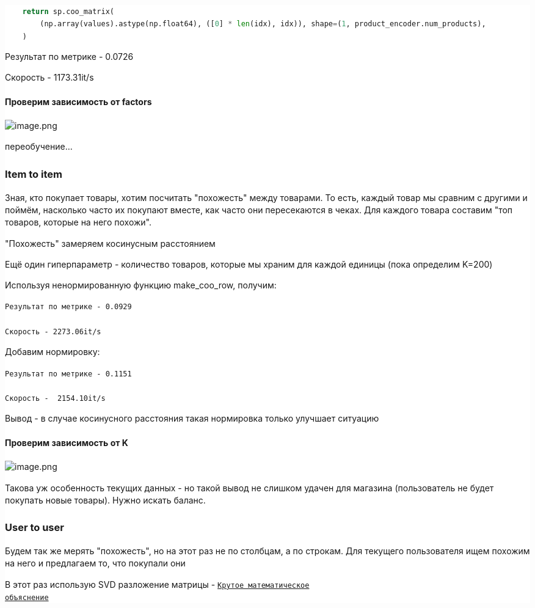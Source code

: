 ```python
    return sp.coo_matrix(
        (np.array(values).astype(np.float64), ([0] * len(idx), idx)), shape=(1, product_encoder.num_products),
    )
```

Результат по метрике - 0.0726

Скорость - 1173.31it/s

#### Проверим зависимость от factors

![image.png](attachment:image.png)

переобучение...

### Item to item

Зная, кто покупает товары, хотим посчитать "похожесть" между товарами. То есть, каждый товар мы сравним с другими и поймём, насколько часто их покупают вместе, как часто они пересекаются в чеках. Для каждого товара составим "топ товаров, которые на него похожи".

"Похожесть" замеряем косинусным расстоянием

Ещё один гиперпараметр - количество товаров, которые мы храним для каждой единицы (пока определим K=200)

Используя ненормированную функцию make_coo_row, получим:

    Результат по метрике - 0.0929

    Скорость - 2273.06it/s

Добавим нормировку:

    Результат по метрике - 0.1151

    Скорость -  2154.10it/s

Вывод - в случае косинусного расстояния такая нормировка только улучшает ситуацию

#### Проверим зависимость от K

![image.png](attachment:image.png)

Такова уж особенность текущих данных - но такой вывод не слишком удачен для магазина (пользователь не будет покупать новые товары). Нужно искать баланс.

### User to user

Будем так же мерять "похожесть", но на этот раз не по столбцам, а по строкам. Для текущего пользователя ищем похожим на него и предлагаем то, что покупали они

В этот раз использую SVD разложение матрицы - <code>[Крутое математическое объяснение](https://youtu.be/7YZZ-CJRWBI?t=518)
</code>
